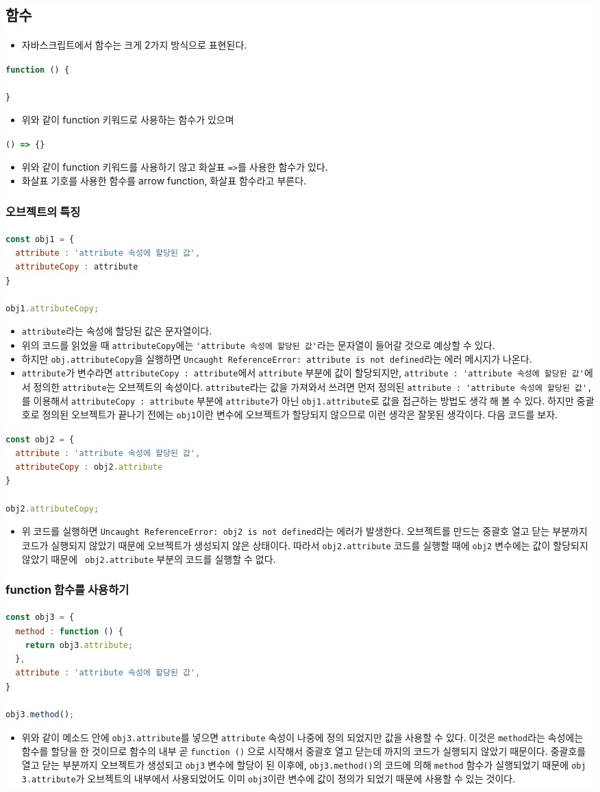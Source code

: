 ## 함수
- 자바스크립트에서 함수는 크게 2가지 방식으로 표현된다.
```js
function () {

}
```
- 위와 같이 function 키워드로 사용하는 함수가 있으며

```js
() => {}
```
- 위와 같이 function 키워드를 사용하기 않고 화살표 `=>`를 사용한 함수가 있다.
- 화살표 기호를 사용한 함수를 arrow function, 화살표 함수라고 부른다.

### 오브젝트의 특징
```js
const obj1 = {
  attribute : 'attribute 속성에 할당된 값',
  attributeCopy : attribute
}

obj1.attributeCopy;
```
- `attribute`라는 속성에 할당된 값은 문자열이다.
- 위의 코드를 읽었을 때 `attributeCopy`에는 `'attribute 속성에 할당된 값'`라는 문자열이 들어갈 것으로 예상할 수 있다.
- 하지만 `obj.attributeCopy`을 실행하면 `Uncaught ReferenceError: attribute is not defined`라는 에러 메시지가 나온다.
- `attribute`가 변수라면 `attributeCopy : attribute`에서 `attribute` 부분에 값이 할당되지만, `attribute : 'attribute 속성에 할당된 값'`에서 정의한 `attribute`는 오브젝트의 속성이다. `attribute`라는 값을 가져와서 쓰려면 먼저 정의된 `attribute : 'attribute 속성에 할당된 값',`를 이용해서 `attributeCopy : attribute` 부분에 `attribute`가 아닌 `obj1.attribute`로 값을 접근하는 방법도 생각 해 볼 수 있다. 하지만 중괄호로 정의된 오브젝트가 끝나기 전에는 `obj1`이란 변수에 오브젝트가 할당되지 않으므로 이런 생각은 잘못된 생각이다. 다음 코드를 보자.
```js
const obj2 = {
  attribute : 'attribute 속성에 할당된 값',
  attributeCopy : obj2.attribute
}

obj2.attributeCopy;
```
- 위 코드를 실행하면 `Uncaught ReferenceError: obj2 is not defined`라는 에러가 발생한다. 오브젝트를 만드는 중괄호 열고 닫는 부분까지 코드가 실행되지 않았기 때문에 오브젝트가 생성되지 않은 상태이다. 따라서 `obj2.attribute` 코드를 실행할 때에 `obj2` 변수에는 값이 할당되지 않았기 때문에 ` obj2.attribute` 부분의 코드를 실행할 수 없다.

### function 함수를 사용하기
```js
const obj3 = {
  method : function () {
    return obj3.attribute;
  },
  attribute : 'attribute 속성에 할당된 값',
}

obj3.method();
```
- 위와 같이 메소드 안에 `obj3.attribute`를 넣으면 `attribute` 속성이 나중에 정의 되었지만 값을 사용할 수 있다. 이것은 `method`라는 속성에는 함수를 할당을 한 것이므로 함수의 내부 곧 `function ()` 으로 시작해서 중괄호 열고 닫는데 까지의 코드가 실행되지 않았기 때문이다. 중괄호를 열고 닫는 부분까지 오브젝트가 생성되고 `obj3` 변수에 할당이 된 이후에, `obj3.method()`의 코드에 의해 `method` 함수가 실행되었기 때문에 `obj3.attribute`가 오브젝트의 내부에서 사용되었어도 이미 `obj3`이란 변수에 값이 정의가 되었기 때문에 사용할 수 있는 것이다.
